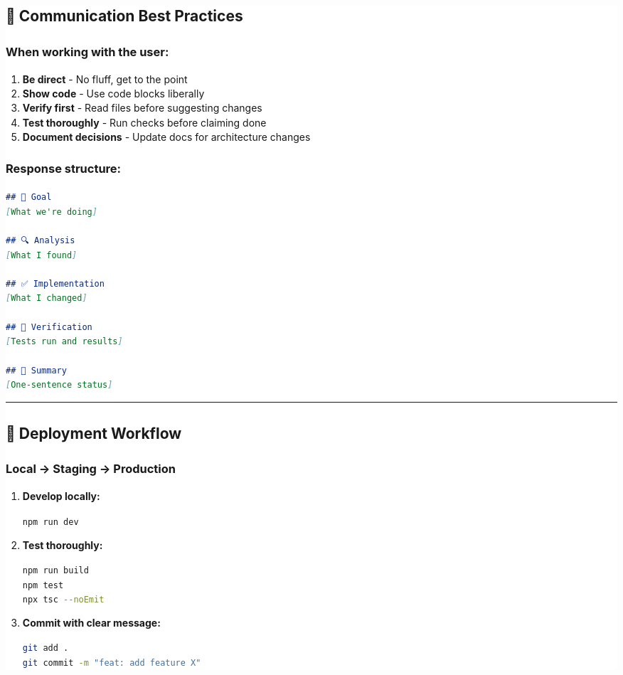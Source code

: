 
## 💬 **Communication Best Practices**

### **When working with the user:**

1. **Be direct** - No fluff, get to the point
2. **Show code** - Use code blocks liberally
3. **Verify first** - Read files before suggesting changes
4. **Test thoroughly** - Run checks before claiming done
5. **Document decisions** - Update docs for architecture changes

### **Response structure:**

```markdown
## 🎯 Goal
[What we're doing]

## 🔍 Analysis
[What I found]

## ✅ Implementation
[What I changed]

## 🧪 Verification
[Tests run and results]

## 📝 Summary
[One-sentence status]
```

---

## 🚀 **Deployment Workflow**

### **Local → Staging → Production**

1. **Develop locally:**

   ```bash
   npm run dev
   ```

2. **Test thoroughly:**

   ```bash
   npm run build
   npm test
   npx tsc --noEmit
   ```

3. **Commit with clear message:**

   ```bash
   git add .
   git commit -m "feat: add feature X"
   ```
